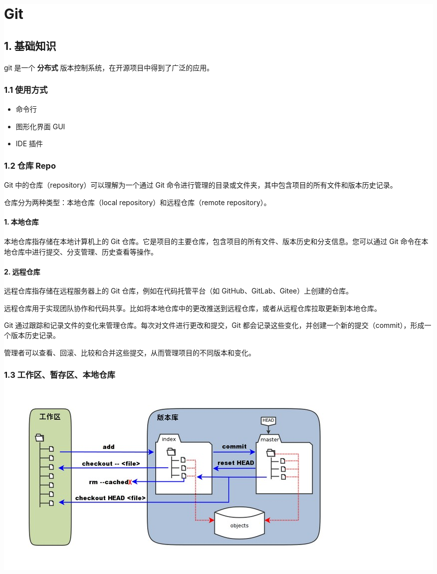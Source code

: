# Git

## 1. 基础知识

git 是一个 **分布式** 版本控制系统，在开源项目中得到了广泛的应用。

### 1.1 使用方式

-   命令行

-   图形化界面 GUI

-   IDE 插件

### 1.2 仓库 Repo

Git 中的仓库（repository）可以理解为一个通过 Git 命令进行管理的目录或文件夹，其中包含项目的所有文件和版本历史记录。

仓库分为两种类型：本地仓库（local repository）和远程仓库（remote repository）。

#### 1. 本地仓库

本地仓库指存储在本地计算机上的 Git 仓库。它是项目的主要仓库，包含项目的所有文件、版本历史和分支信息。您可以通过 Git 命令在本地仓库中进行提交、分支管理、历史查看等操作。

#### 2. 远程仓库

远程仓库指存储在远程服务器上的 Git 仓库，例如在代码托管平台（如 GitHub、GitLab、Gitee）上创建的仓库。

远程仓库用于实现团队协作和代码共享。比如将本地仓库中的更改推送到远程仓库，或者从远程仓库拉取更新到本地仓库。

Git 通过跟踪和记录文件的变化来管理仓库。每次对文件进行更改和提交，Git 都会记录这些变化，并创建一个新的提交（commit），形成一个版本历史记录。

管理者可以查看、回滚、比较和合并这些提交，从而管理项目的不同版本和变化。

### 1.3 工作区、暂存区、本地仓库
![Img](./FILES/Git.md/img-20241222224411.png)
